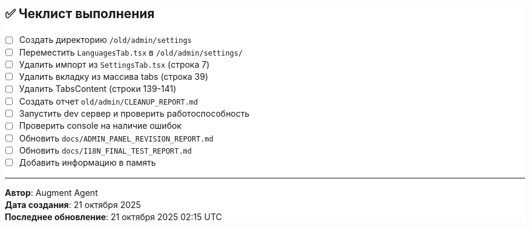 
## ✅ Чеклист выполнения

- [ ] Создать директорию `/old/admin/settings`
- [ ] Переместить `LanguagesTab.tsx` в `/old/admin/settings/`
- [ ] Удалить импорт из `SettingsTab.tsx` (строка 7)
- [ ] Удалить вкладку из массива tabs (строка 39)
- [ ] Удалить TabsContent (строки 139-141)
- [ ] Создать отчет `old/admin/CLEANUP_REPORT.md`
- [ ] Запустить dev сервер и проверить работоспособность
- [ ] Проверить console на наличие ошибок
- [ ] Обновить `docs/ADMIN_PANEL_REVISION_REPORT.md`
- [ ] Обновить `docs/I18N_FINAL_TEST_REPORT.md`
- [ ] Добавить информацию в память

---

**Автор**: Augment Agent  
**Дата создания**: 21 октября 2025  
**Последнее обновление**: 21 октября 2025 02:15 UTC

